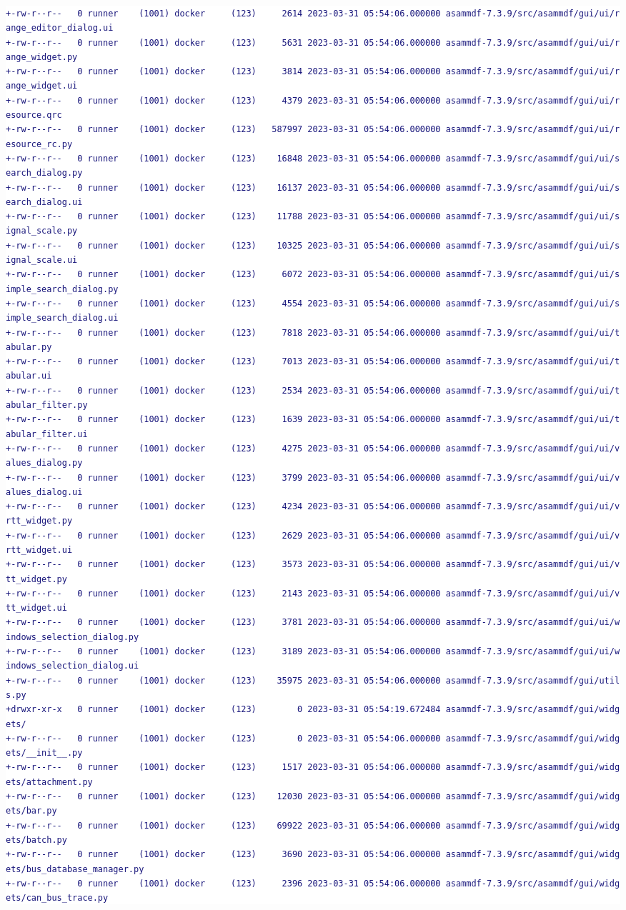```diff
+-rw-r--r--   0 runner    (1001) docker     (123)     2614 2023-03-31 05:54:06.000000 asammdf-7.3.9/src/asammdf/gui/ui/range_editor_dialog.ui
+-rw-r--r--   0 runner    (1001) docker     (123)     5631 2023-03-31 05:54:06.000000 asammdf-7.3.9/src/asammdf/gui/ui/range_widget.py
+-rw-r--r--   0 runner    (1001) docker     (123)     3814 2023-03-31 05:54:06.000000 asammdf-7.3.9/src/asammdf/gui/ui/range_widget.ui
+-rw-r--r--   0 runner    (1001) docker     (123)     4379 2023-03-31 05:54:06.000000 asammdf-7.3.9/src/asammdf/gui/ui/resource.qrc
+-rw-r--r--   0 runner    (1001) docker     (123)   587997 2023-03-31 05:54:06.000000 asammdf-7.3.9/src/asammdf/gui/ui/resource_rc.py
+-rw-r--r--   0 runner    (1001) docker     (123)    16848 2023-03-31 05:54:06.000000 asammdf-7.3.9/src/asammdf/gui/ui/search_dialog.py
+-rw-r--r--   0 runner    (1001) docker     (123)    16137 2023-03-31 05:54:06.000000 asammdf-7.3.9/src/asammdf/gui/ui/search_dialog.ui
+-rw-r--r--   0 runner    (1001) docker     (123)    11788 2023-03-31 05:54:06.000000 asammdf-7.3.9/src/asammdf/gui/ui/signal_scale.py
+-rw-r--r--   0 runner    (1001) docker     (123)    10325 2023-03-31 05:54:06.000000 asammdf-7.3.9/src/asammdf/gui/ui/signal_scale.ui
+-rw-r--r--   0 runner    (1001) docker     (123)     6072 2023-03-31 05:54:06.000000 asammdf-7.3.9/src/asammdf/gui/ui/simple_search_dialog.py
+-rw-r--r--   0 runner    (1001) docker     (123)     4554 2023-03-31 05:54:06.000000 asammdf-7.3.9/src/asammdf/gui/ui/simple_search_dialog.ui
+-rw-r--r--   0 runner    (1001) docker     (123)     7818 2023-03-31 05:54:06.000000 asammdf-7.3.9/src/asammdf/gui/ui/tabular.py
+-rw-r--r--   0 runner    (1001) docker     (123)     7013 2023-03-31 05:54:06.000000 asammdf-7.3.9/src/asammdf/gui/ui/tabular.ui
+-rw-r--r--   0 runner    (1001) docker     (123)     2534 2023-03-31 05:54:06.000000 asammdf-7.3.9/src/asammdf/gui/ui/tabular_filter.py
+-rw-r--r--   0 runner    (1001) docker     (123)     1639 2023-03-31 05:54:06.000000 asammdf-7.3.9/src/asammdf/gui/ui/tabular_filter.ui
+-rw-r--r--   0 runner    (1001) docker     (123)     4275 2023-03-31 05:54:06.000000 asammdf-7.3.9/src/asammdf/gui/ui/values_dialog.py
+-rw-r--r--   0 runner    (1001) docker     (123)     3799 2023-03-31 05:54:06.000000 asammdf-7.3.9/src/asammdf/gui/ui/values_dialog.ui
+-rw-r--r--   0 runner    (1001) docker     (123)     4234 2023-03-31 05:54:06.000000 asammdf-7.3.9/src/asammdf/gui/ui/vrtt_widget.py
+-rw-r--r--   0 runner    (1001) docker     (123)     2629 2023-03-31 05:54:06.000000 asammdf-7.3.9/src/asammdf/gui/ui/vrtt_widget.ui
+-rw-r--r--   0 runner    (1001) docker     (123)     3573 2023-03-31 05:54:06.000000 asammdf-7.3.9/src/asammdf/gui/ui/vtt_widget.py
+-rw-r--r--   0 runner    (1001) docker     (123)     2143 2023-03-31 05:54:06.000000 asammdf-7.3.9/src/asammdf/gui/ui/vtt_widget.ui
+-rw-r--r--   0 runner    (1001) docker     (123)     3781 2023-03-31 05:54:06.000000 asammdf-7.3.9/src/asammdf/gui/ui/windows_selection_dialog.py
+-rw-r--r--   0 runner    (1001) docker     (123)     3189 2023-03-31 05:54:06.000000 asammdf-7.3.9/src/asammdf/gui/ui/windows_selection_dialog.ui
+-rw-r--r--   0 runner    (1001) docker     (123)    35975 2023-03-31 05:54:06.000000 asammdf-7.3.9/src/asammdf/gui/utils.py
+drwxr-xr-x   0 runner    (1001) docker     (123)        0 2023-03-31 05:54:19.672484 asammdf-7.3.9/src/asammdf/gui/widgets/
+-rw-r--r--   0 runner    (1001) docker     (123)        0 2023-03-31 05:54:06.000000 asammdf-7.3.9/src/asammdf/gui/widgets/__init__.py
+-rw-r--r--   0 runner    (1001) docker     (123)     1517 2023-03-31 05:54:06.000000 asammdf-7.3.9/src/asammdf/gui/widgets/attachment.py
+-rw-r--r--   0 runner    (1001) docker     (123)    12030 2023-03-31 05:54:06.000000 asammdf-7.3.9/src/asammdf/gui/widgets/bar.py
+-rw-r--r--   0 runner    (1001) docker     (123)    69922 2023-03-31 05:54:06.000000 asammdf-7.3.9/src/asammdf/gui/widgets/batch.py
+-rw-r--r--   0 runner    (1001) docker     (123)     3690 2023-03-31 05:54:06.000000 asammdf-7.3.9/src/asammdf/gui/widgets/bus_database_manager.py
+-rw-r--r--   0 runner    (1001) docker     (123)     2396 2023-03-31 05:54:06.000000 asammdf-7.3.9/src/asammdf/gui/widgets/can_bus_trace.py
```